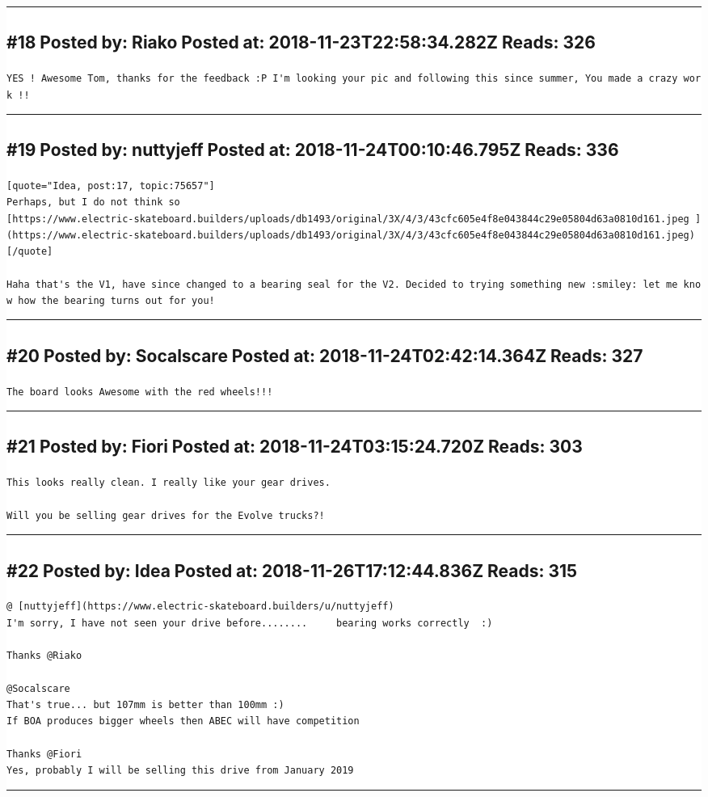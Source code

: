 ```
```

---
## \#18 Posted by: Riako Posted at: 2018-11-23T22:58:34.282Z Reads: 326

```
YES ! Awesome Tom, thanks for the feedback :P I'm looking your pic and following this since summer, You made a crazy work !!
```

---
## \#19 Posted by: nuttyjeff Posted at: 2018-11-24T00:10:46.795Z Reads: 336

```
[quote="Idea, post:17, topic:75657"]
Perhaps, but I do not think so
[https://www.electric-skateboard.builders/uploads/db1493/original/3X/4/3/43cfc605e4f8e043844c29e05804d63a0810d161.jpeg ](https://www.electric-skateboard.builders/uploads/db1493/original/3X/4/3/43cfc605e4f8e043844c29e05804d63a0810d161.jpeg)
[/quote]

Haha that's the V1, have since changed to a bearing seal for the V2. Decided to trying something new :smiley: let me know how the bearing turns out for you!
```

---
## \#20 Posted by: Socalscare Posted at: 2018-11-24T02:42:14.364Z Reads: 327

```
The board looks Awesome with the red wheels!!!
```

---
## \#21 Posted by: Fiori Posted at: 2018-11-24T03:15:24.720Z Reads: 303

```
This looks really clean. I really like your gear drives. 

Will you be selling gear drives for the Evolve trucks?!
```

---
## \#22 Posted by: Idea Posted at: 2018-11-26T17:12:44.836Z Reads: 315

```
@ [nuttyjeff](https://www.electric-skateboard.builders/u/nuttyjeff)
I'm sorry, I have not seen your drive before........     bearing works correctly  :) 

Thanks @Riako

@Socalscare
That's true... but 107mm is better than 100mm :)
If BOA produces bigger wheels then ABEC will have competition

Thanks @Fiori
Yes, probably I will be selling this drive from January 2019
```

---
